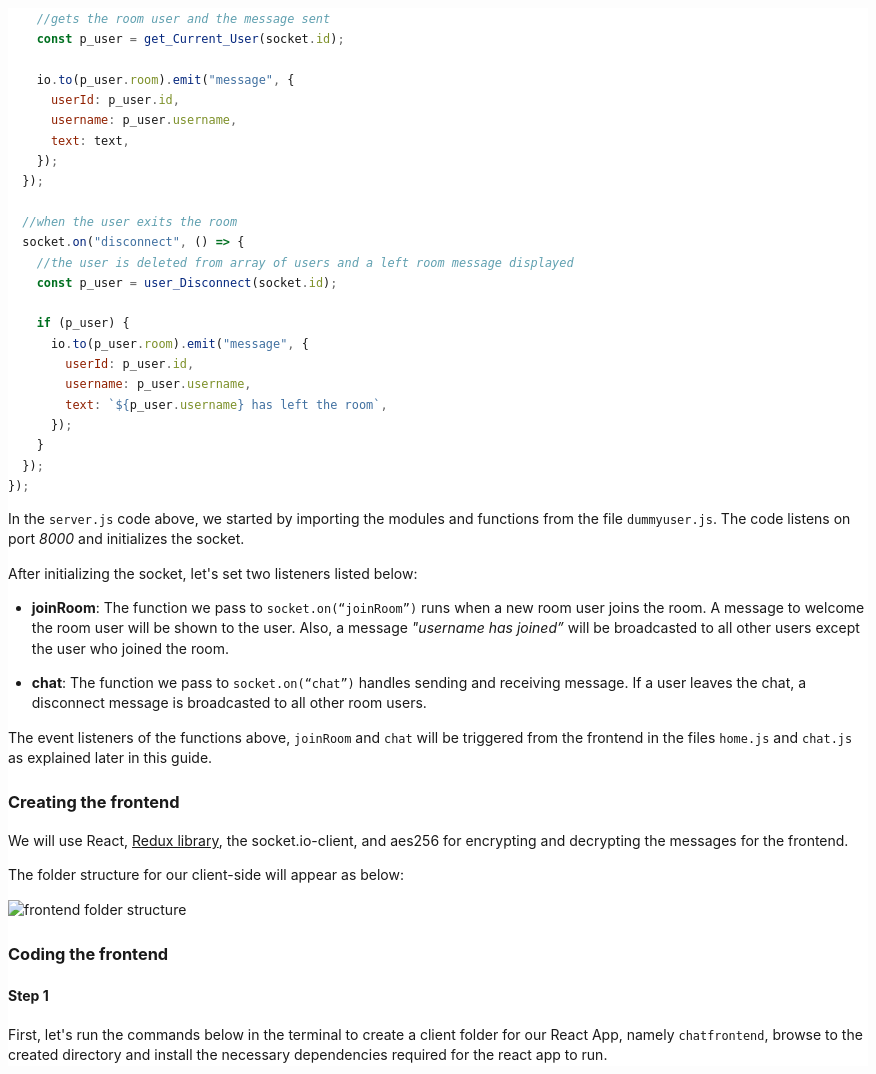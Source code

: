 ```JavaScript
    //gets the room user and the message sent
    const p_user = get_Current_User(socket.id);

    io.to(p_user.room).emit("message", {
      userId: p_user.id,
      username: p_user.username,
      text: text,
    });
  });

  //when the user exits the room
  socket.on("disconnect", () => {
    //the user is deleted from array of users and a left room message displayed
    const p_user = user_Disconnect(socket.id);

    if (p_user) {
      io.to(p_user.room).emit("message", {
        userId: p_user.id,
        username: p_user.username,
        text: `${p_user.username} has left the room`,
      });
    }
  });
});
```

In the `server.js` code above, we started by importing the modules and functions from the file `dummyuser.js`. The code listens on port *8000* and initializes the socket.

After initializing the socket, let's set two listeners listed below:

- **joinRoom**: The function we pass to `socket.on(“joinRoom”)` runs when a new room user joins the room. A message to welcome the room user will be shown to the user. Also, a message *"username has joined”* will be broadcasted to all other users except the user who joined the room.

- **chat**: The function we pass to `socket.on(“chat”)` handles sending and receiving message. If a user leaves the chat, a disconnect message is broadcasted to all other room users.

The event listeners of the functions above, `joinRoom` and `chat` will be triggered from the frontend in the files `home.js` and `chat.js` as explained later in this guide.

### Creating the frontend
We will use React, [Redux library](https://redux.js.org/tutorials/essentials/part-1-overview-concepts), the socket.io-client, and aes256 for encrypting and decrypting the messages for the frontend.

The folder structure for our client-side will appear as below:

![frontend folder structure](/creating-a-real-time-chat-app-with-react-socket-io-with-e2e-encryption/frontend-folders.PNG)

### Coding the frontend

#### Step 1
First, let's run the commands below in the terminal to create a client folder for our React App, namely `chatfrontend`, browse to the created directory and install the necessary dependencies required for the react app to run.
